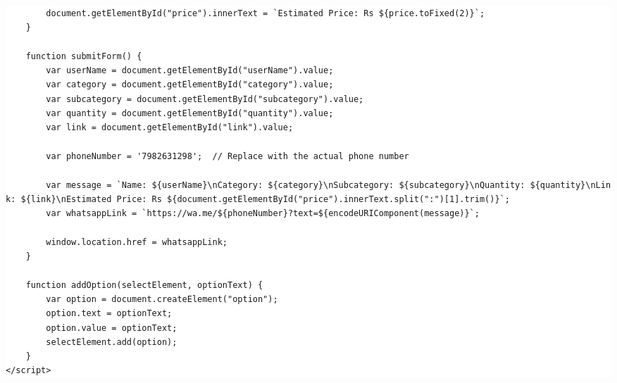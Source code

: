             document.getElementById("price").innerText = `Estimated Price: Rs ${price.toFixed(2)}`;
        }

        function submitForm() {
            var userName = document.getElementById("userName").value;
            var category = document.getElementById("category").value;
            var subcategory = document.getElementById("subcategory").value;
            var quantity = document.getElementById("quantity").value;
            var link = document.getElementById("link").value;

            var phoneNumber = '7982631298';  // Replace with the actual phone number

            var message = `Name: ${userName}\nCategory: ${category}\nSubcategory: ${subcategory}\nQuantity: ${quantity}\nLink: ${link}\nEstimated Price: Rs ${document.getElementById("price").innerText.split(":")[1].trim()}`;
            var whatsappLink = `https://wa.me/${phoneNumber}?text=${encodeURIComponent(message)}`;

            window.location.href = whatsappLink;
        }

        function addOption(selectElement, optionText) {
            var option = document.createElement("option");
            option.text = optionText;
            option.value = optionText;
            selectElement.add(option);
        }
    </script>
</body>
</html>
